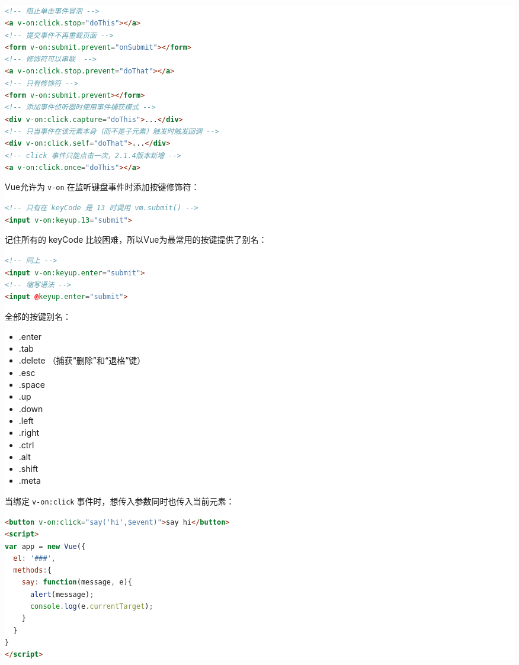 ```html
<!-- 阻止单击事件冒泡 -->
<a v-on:click.stop="doThis"></a>
<!-- 提交事件不再重载页面 -->
<form v-on:submit.prevent="onSubmit"></form>
<!-- 修饰符可以串联  -->
<a v-on:click.stop.prevent="doThat"></a>
<!-- 只有修饰符 -->
<form v-on:submit.prevent></form>
<!-- 添加事件侦听器时使用事件捕获模式 -->
<div v-on:click.capture="doThis">...</div>
<!-- 只当事件在该元素本身（而不是子元素）触发时触发回调 -->
<div v-on:click.self="doThat">...</div>
<!-- click 事件只能点击一次，2.1.4版本新增 -->
<a v-on:click.once="doThis"></a>
```

Vue允许为 `v-on` 在监听键盘事件时添加按键修饰符：

```html
<!-- 只有在 keyCode 是 13 时调用 vm.submit() -->
<input v-on:keyup.13="submit">
```

记住所有的 keyCode 比较困难，所以Vue为最常用的按键提供了别名：

```html
<!-- 同上 -->
<input v-on:keyup.enter="submit">
<!-- 缩写语法 -->
<input @keyup.enter="submit">
```

全部的按键别名：

- .enter
- .tab
- .delete （捕获“删除”和“退格”键）
- .esc
- .space
- .up
- .down
- .left
- .right
- .ctrl
- .alt
- .shift
- .meta

当绑定 `v-on:click` 事件时，想传入参数同时也传入当前元素：

```html
<button v-on:click="say('hi',$event)">say hi</button>
<script>
var app = new Vue({
  el: '###',
  methods:{
    say: function(message, e){
      alert(message);
      console.log(e.currentTarget);
    }
  }
}
</script>
```
